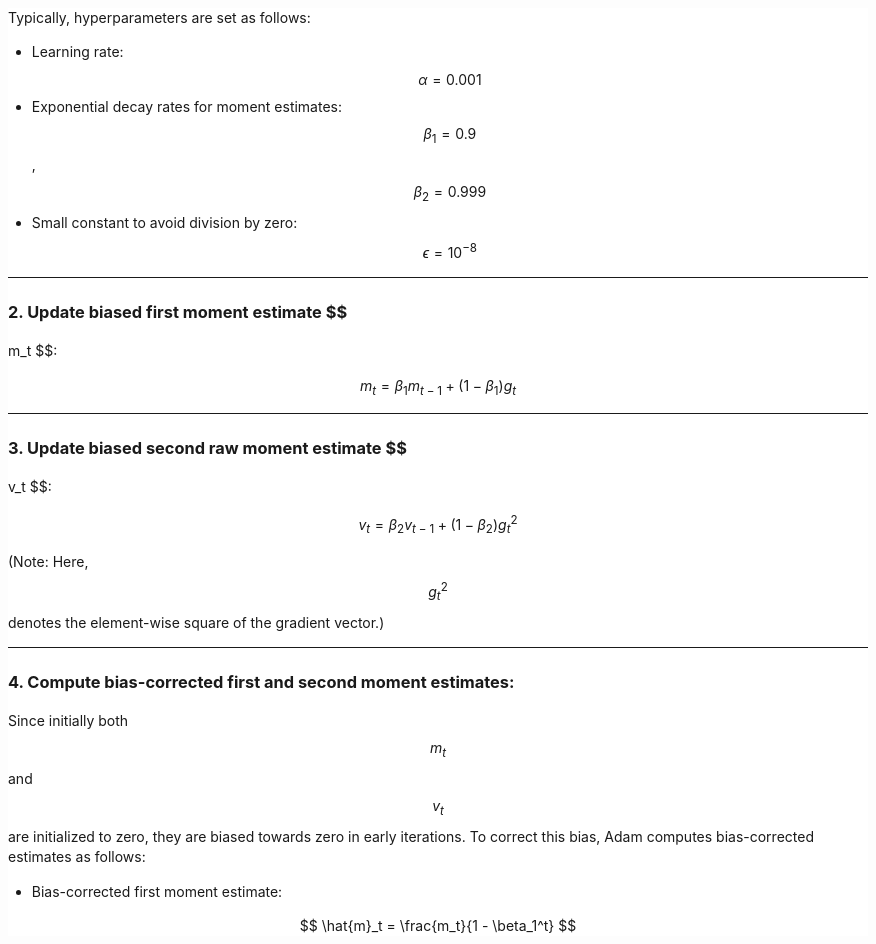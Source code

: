 Typically, hyperparameters are set as follows:

- Learning rate: $$
\alpha = 0.001
$$
- Exponential decay rates for moment estimates: $$
\beta_1 = 0.9
$$, $$
\beta_2 = 0.999
$$
- Small constant to avoid division by zero: $$
\epsilon = 10^{-8}
$$

---

### 2. Update biased first moment estimate $$
m_t
$$:

$$
m_t = \beta_1 m_{t-1} + (1 - \beta_1) g_t
$$

---

### 3. Update biased second raw moment estimate $$
v_t
$$:

$$
v_t = \beta_2 v_{t-1} + (1 - \beta_2) g_t^2
$$

(Note: Here, $$
g_t^2
$$ denotes the element-wise square of the gradient vector.)

---

### 4. Compute bias-corrected first and second moment estimates:

Since initially both $$
m_t
$$ and $$
v_t
$$ are initialized to zero, they are biased towards zero in early iterations. To correct this bias, Adam computes bias-corrected estimates as follows:

- Bias-corrected first moment estimate:

$$
\hat{m}_t = \frac{m_t}{1 - \beta_1^t}
$$
